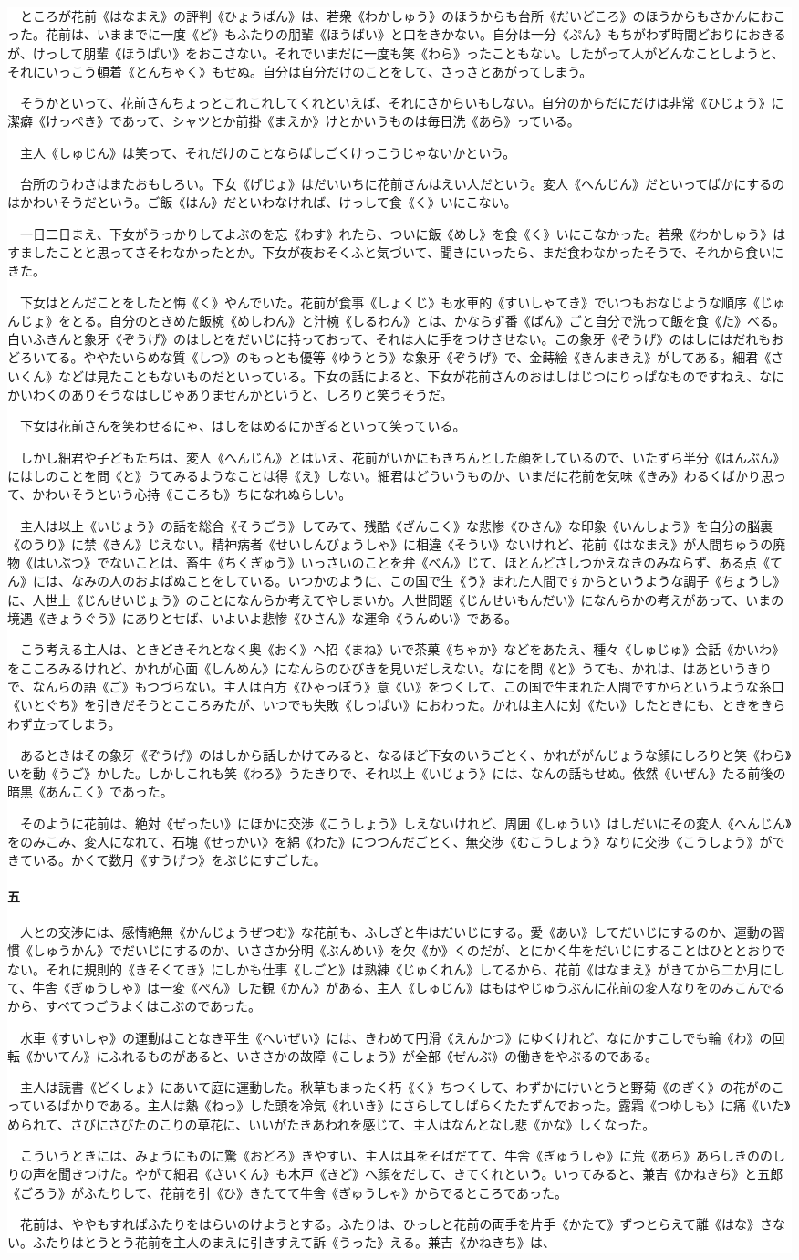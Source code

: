 　ところが花前《はなまえ》の評判《ひょうばん》は、若衆《わかしゅう》のほうからも台所《だいどころ》のほうからもさかんにおこった。花前は、いままでに一度《ど》もふたりの朋輩《ほうばい》と口をきかない。自分は一分《ぷん》もちがわず時間どおりにおきるが、けっして朋輩《ほうばい》をおこさない。それでいまだに一度も笑《わら》ったこともない。したがって人がどんなことしようと、それにいっこう頓着《とんちゃく》もせぬ。自分は自分だけのことをして、さっさとあがってしまう。

　そうかといって、花前さんちょっとこれこれしてくれといえば、それにさからいもしない。自分のからだにだけは非常《ひじょう》に潔癖《けっぺき》であって、シャツとか前掛《まえか》けとかいうものは毎日洗《あら》っている。

　主人《しゅじん》は笑って、それだけのことならばしごくけっこうじゃないかという。

　台所のうわさはまたおもしろい。下女《げじょ》はだいいちに花前さんはえい人だという。変人《へんじん》だといってばかにするのはかわいそうだという。ご飯《はん》だといわなければ、けっして食《く》いにこない。

　一日二日まえ、下女がうっかりしてよぶのを忘《わす》れたら、ついに飯《めし》を食《く》いにこなかった。若衆《わかしゅう》はすましたことと思ってさそわなかったとか。下女が夜おそくふと気づいて、聞きにいったら、まだ食わなかったそうで、それから食いにきた。

　下女はとんだことをしたと悔《く》やんでいた。花前が食事《しょくじ》も水車的《すいしゃてき》でいつもおなじような順序《じゅんじょ》をとる。自分のときめた飯椀《めしわん》と汁椀《しるわん》とは、かならず番《ばん》ごと自分で洗って飯を食《た》べる。白いふきんと象牙《ぞうげ》のはしとをだいじに持っておって、それは人に手をつけさせない。この象牙《ぞうげ》のはしにはだれもおどろいてる。ややたいらめな質《しつ》のもっとも優等《ゆうとう》な象牙《ぞうげ》で、金蒔絵《きんまきえ》がしてある。細君《さいくん》などは見たこともないものだといっている。下女の話によると、下女が花前さんのおはしはじつにりっぱなものですねえ、なにかいわくのありそうなはしじゃありませんかというと、しろりと笑うそうだ。

　下女は花前さんを笑わせるにゃ、はしをほめるにかぎるといって笑っている。

　しかし細君や子どもたちは、変人《へんじん》とはいえ、花前がいかにもきちんとした顔をしているので、いたずら半分《はんぶん》にはしのことを問《と》うてみるようなことは得《え》しない。細君はどういうものか、いまだに花前を気味《きみ》わるくばかり思って、かわいそうという心持《こころも》ちになれぬらしい。

　主人は以上《いじょう》の話を総合《そうごう》してみて、残酷《ざんこく》な悲惨《ひさん》な印象《いんしょう》を自分の脳裏《のうり》に禁《きん》じえない。精神病者《せいしんびょうしゃ》に相違《そうい》ないけれど、花前《はなまえ》が人間ちゅうの廃物《はいぶつ》でないことは、畜牛《ちくぎゅう》いっさいのことを弁《べん》じて、ほとんどさしつかえなきのみならず、ある点《てん》には、なみの人のおよばぬことをしている。いつかのように、この国で生《う》まれた人間ですからというような調子《ちょうし》に、人世上《じんせいじょう》のことになんらか考えてやしまいか。人世問題《じんせいもんだい》になんらかの考えがあって、いまの境遇《きょうぐう》にありとせば、いよいよ悲惨《ひさん》な運命《うんめい》である。

　こう考える主人は、ときどきそれとなく奥《おく》へ招《まね》いで茶菓《ちゃか》などをあたえ、種々《しゅじゅ》会話《かいわ》をこころみるけれど、かれが心面《しんめん》になんらのひびきを見いだしえない。なにを問《と》うても、かれは、はあというきりで、なんらの語《ご》もつづらない。主人は百方《ひゃっぽう》意《い》をつくして、この国で生まれた人間ですからというような糸口《いとぐち》を引きだそうとこころみたが、いつでも失敗《しっぱい》におわった。かれは主人に対《たい》したときにも、ときをきらわず立ってしまう。

　あるときはその象牙《ぞうげ》のはしから話しかけてみると、なるほど下女のいうごとく、かれががんじょうな顔にしろりと笑《わら》いを動《うご》かした。しかしこれも笑《わろ》うたきりで、それ以上《いじょう》には、なんの話もせぬ。依然《いぜん》たる前後の暗黒《あんこく》であった。

　そのように花前は、絶対《ぜったい》にほかに交渉《こうしょう》しえないけれど、周囲《しゅうい》はしだいにその変人《へんじん》をのみこみ、変人になれて、石塊《せっかい》を綿《わた》につつんだごとく、無交渉《むこうしょう》なりに交渉《こうしょう》ができている。かくて数月《すうげつ》をぶじにすごした。



#### 五




　人との交渉には、感情絶無《かんじょうぜつむ》な花前も、ふしぎと牛はだいじにする。愛《あい》してだいじにするのか、運動の習慣《しゅうかん》でだいじにするのか、いささか分明《ぶんめい》を欠《か》くのだが、とにかく牛をだいじにすることはひととおりでない。それに規則的《きそくてき》にしかも仕事《しごと》は熟練《じゅくれん》してるから、花前《はなまえ》がきてから二か月にして、牛舎《ぎゅうしゃ》は一変《ぺん》した観《かん》がある、主人《しゅじん》はもはやじゅうぶんに花前の変人なりをのみこんでるから、すべてつごうよくはこぶのであった。

　水車《すいしゃ》の運動はことなき平生《へいぜい》には、きわめて円滑《えんかつ》にゆくけれど、なにかすこしでも輪《わ》の回転《かいてん》にふれるものがあると、いささかの故障《こしょう》が全部《ぜんぶ》の働きをやぶるのである。

　主人は読書《どくしょ》にあいて庭に運動した。秋草もまったく朽《く》ちつくして、わずかにけいとうと野菊《のぎく》の花がのこっているばかりである。主人は熱《ねっ》した頭を冷気《れいき》にさらしてしばらくたたずんでおった。露霜《つゆしも》に痛《いた》められて、さびにさびたのこりの草花に、いいがたきあわれを感じて、主人はなんとなし悲《かな》しくなった。

　こういうときには、みょうにものに驚《おどろ》きやすい、主人は耳をそばだてて、牛舎《ぎゅうしゃ》に荒《あら》あらしきののしりの声を聞きつけた。やがて細君《さいくん》も木戸《きど》へ顔をだして、きてくれという。いってみると、兼吉《かねきち》と五郎《ごろう》がふたりして、花前を引《ひ》きたてて牛舎《ぎゅうしゃ》からでるところであった。

　花前は、ややもすればふたりをはらいのけようとする。ふたりは、ひっしと花前の両手を片手《かたて》ずつとらえて離《はな》さない。ふたりはとうとう花前を主人のまえに引きすえて訴《うった》える。兼吉《かねきち》は、
